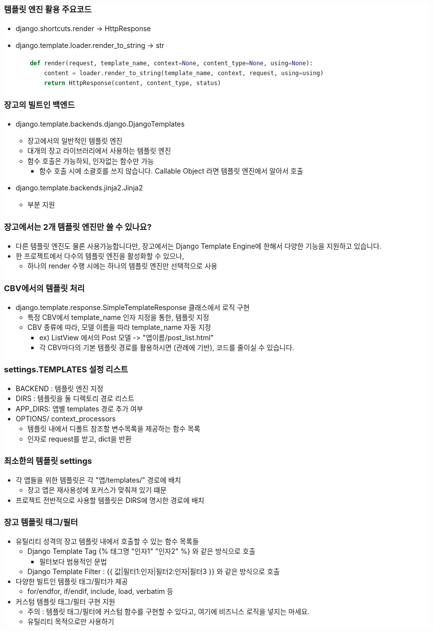 ### 템플릿 엔진 활용 주요코드
- django.shortcuts.render -> HttpResponse
- django.template.loader.render_to_string -> str

    ```python
        def render(request, template_name, context=None, content_type=None, using=None):
            content = loader.render_to_string(template_name, context, request, using=using)    
            return HttpResponse(content, content_type, status)
    ```
    
### 장고의 빌트인 백엔드
- django.template.backends.django.DjangoTemplates
    - 장고에서의 일반적인 템플릿 엔진
    - 대개의 장고 라이브러리에서 사용하는 템플릿 엔진
    - 함수 호출은 가능하되, 인자없는 함수만 가능
        - 함수 호출 시에 소괄호를 쓰지 않습니다. Callable Object 라면 템플릿 엔진에서 알아서 호출

- django.template.backends.jinja2.Jinja2
    - 부분 지원
    
### 장고에서는 2개 템플릿 엔진만 쓸 수 있나요?
- 다른 템플릿 엔진도 물론 사용가능합니다만, 장고에서는 Django Template Engine에 한해서 다양한 기능을 지원하고 있습니다.
- 한 프로젝트에서 다수의 템플릿 엔진을 활성화할 수 있으나,
    - 하나의 render 수행 시에는 하나의 템플릿 엔진만 선택적으로 사용
    
### CBV에서의 템플릿 처리
- django.template.response.SimpleTemplateResponse 클래스에서 로직 구현
    - 특정 CBV에서 template_name 인자 지정을 통한, 템플릿 지정
    - CBV 종류에 따라, 모델 이름을 따라 template_name 자동 지정
       - ex) ListView 에서의 Post 모델 -> "앱이름/post_list.html"
       - 각 CBV마다의 기본 템플릿 경로를 활용하시면 (관례에 기반), 코드를 줄이실 수 있습니다.
       
### settings.TEMPLATES 설정 리스트
- BACKEND : 템플릿 엔진 지정
- DIRS : 템플릿을 둘 디렉토리 경로 리스트
- APP_DIRS: 앱별 templates 경로 추가 여부
- OPTIONS/ context_processors
    - 템플릿 내에서 디폴트 참조할 변수목록을 제공하는 함수 목록
    - 인자로 request를 받고, dict을 반환

### 최소한의 템플릿 settings
- 각 앱들을 위한 템플릿은 각 "앱/templates/" 경로에 배치
    - 장고 앱은 재사용성에 포커스가 맞춰져 있기 떄문    
- 프로젝트 전반적으로 사용할 템플릿은 DIRS에 명시한 경로에 배치

### 장고 템플릿 태그/필터
- 유틸리티 성격의 장고 템플릿 내에서 호출할 수 있는 함수 목록들
    - Django Template Tag {% 태그명 "인자1" "인자2" %} 와 같은 방식으로 호출
        - 필터보다 범용적인 문법
    - Django Template Filter : {{ 값|필터1:인자|필터2:인자|필터3 }} 와 같은 방식으로 호출
- 다양한 빌트인 템플릿 태그/필터가 제공
    - for/endfor, if/endif, include, load, verbatim 등
- 커스텀 템플릿 태그/필터 구현 지원
    - 주의 : 템플릿 태그/필터에 커스텀 함수를 구현할 수 있다고, 여기에 비즈니스 로직을 넣지는 마세요.
    - 유틸리티 목적으로만 사용하기
    